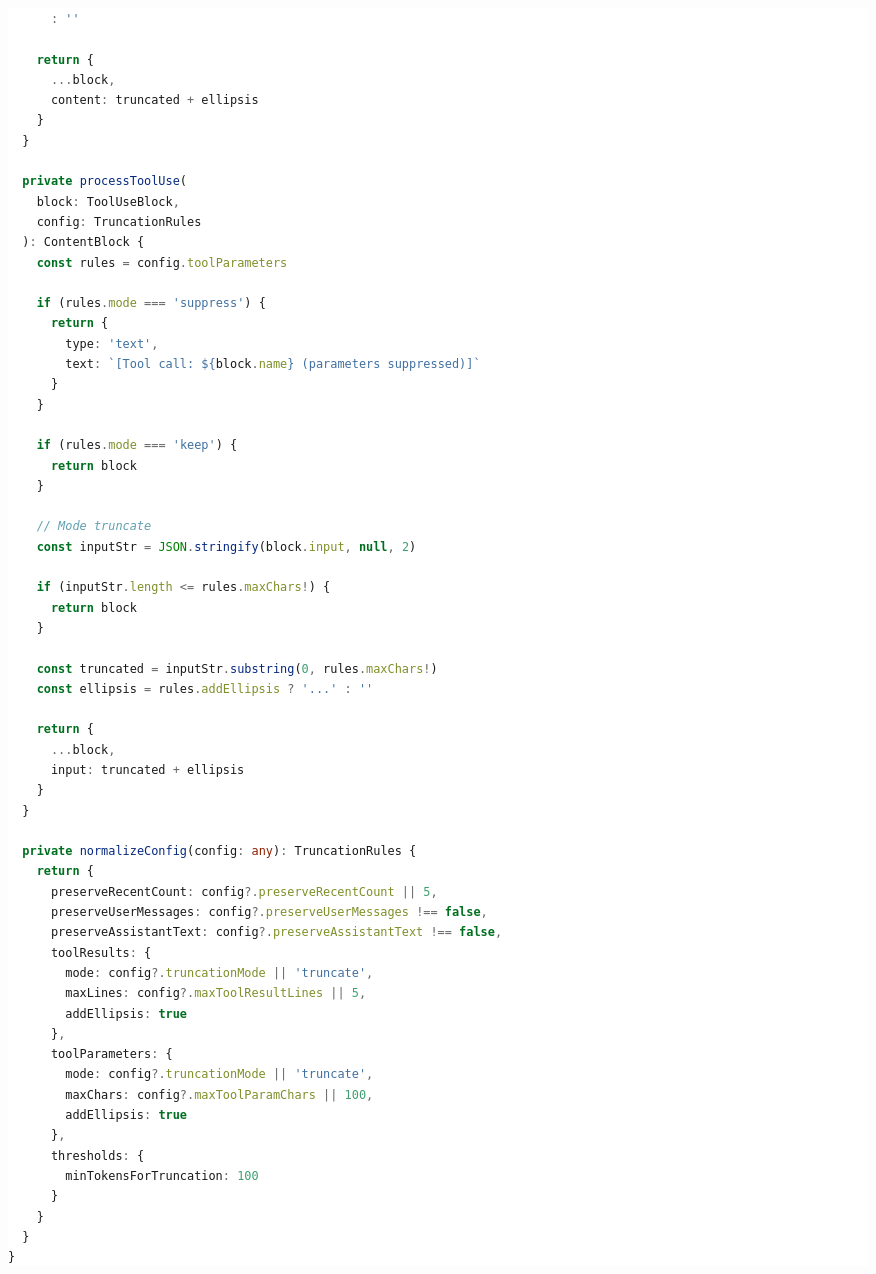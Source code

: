 ```typescript
      : ''
    
    return {
      ...block,
      content: truncated + ellipsis
    }
  }
  
  private processToolUse(
    block: ToolUseBlock,
    config: TruncationRules
  ): ContentBlock {
    const rules = config.toolParameters
    
    if (rules.mode === 'suppress') {
      return {
        type: 'text',
        text: `[Tool call: ${block.name} (parameters suppressed)]`
      }
    }
    
    if (rules.mode === 'keep') {
      return block
    }
    
    // Mode truncate
    const inputStr = JSON.stringify(block.input, null, 2)
    
    if (inputStr.length <= rules.maxChars!) {
      return block
    }
    
    const truncated = inputStr.substring(0, rules.maxChars!)
    const ellipsis = rules.addEllipsis ? '...' : ''
    
    return {
      ...block,
      input: truncated + ellipsis
    }
  }
  
  private normalizeConfig(config: any): TruncationRules {
    return {
      preserveRecentCount: config?.preserveRecentCount || 5,
      preserveUserMessages: config?.preserveUserMessages !== false,
      preserveAssistantText: config?.preserveAssistantText !== false,
      toolResults: {
        mode: config?.truncationMode || 'truncate',
        maxLines: config?.maxToolResultLines || 5,
        addEllipsis: true
      },
      toolParameters: {
        mode: config?.truncationMode || 'truncate',
        maxChars: config?.maxToolParamChars || 100,
        addEllipsis: true
      },
      thresholds: {
        minTokensForTruncation: 100
      }
    }
  }
}
```